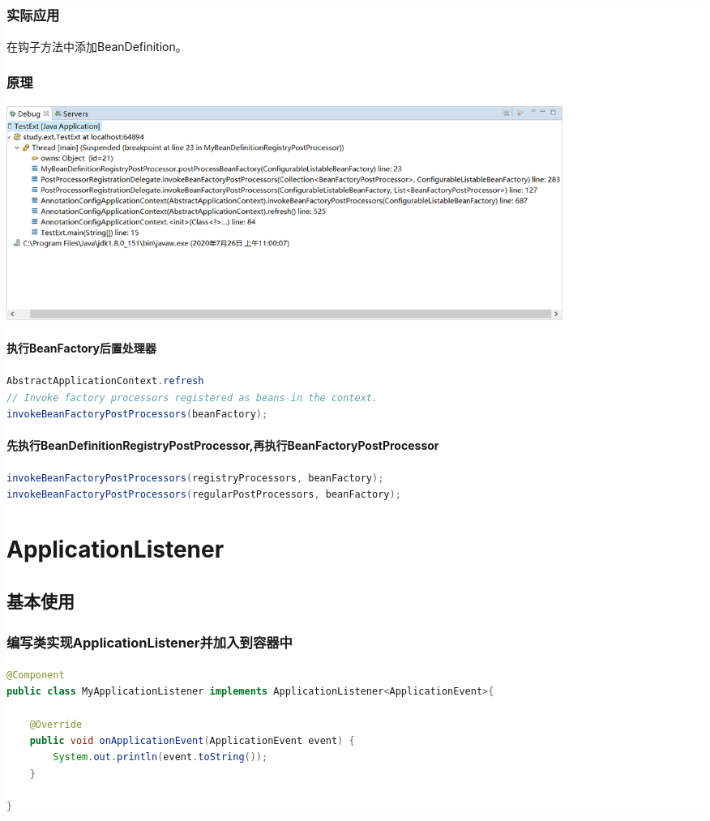 ### 实际应用

在钩子方法中添加BeanDefinition。

### 原理

<img src="4.1.Spring扩展.assets/image-20200726110146639.png" alt="image-20200726110146639" style="zoom:67%;" />

#### 执行BeanFactory后置处理器

```java
AbstractApplicationContext.refresh
// Invoke factory processors registered as beans in the context.
invokeBeanFactoryPostProcessors(beanFactory);
```

#### 先执行BeanDefinitionRegistryPostProcessor,再执行BeanFactoryPostProcessor

```java
invokeBeanFactoryPostProcessors(registryProcessors, beanFactory);
invokeBeanFactoryPostProcessors(regularPostProcessors, beanFactory);
```

# ApplicationListener

## 基本使用

### 编写类实现ApplicationListener并加入到容器中

```java
@Component
public class MyApplicationListener implements ApplicationListener<ApplicationEvent>{

	@Override
	public void onApplicationEvent(ApplicationEvent event) {
		System.out.println(event.toString());
	}

}
```
